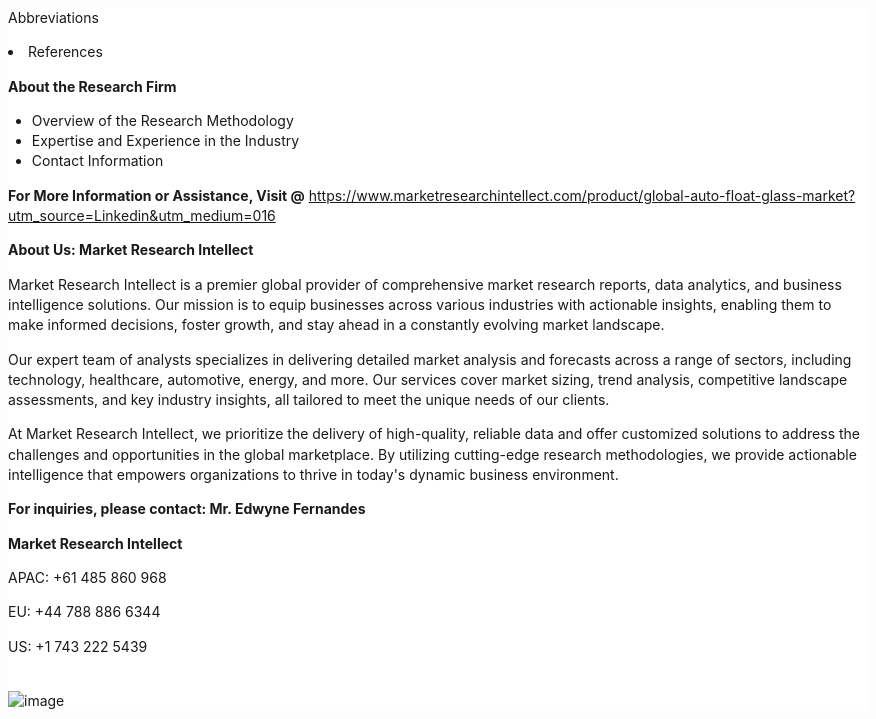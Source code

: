Abbreviations</li><li>References</li></ul><p><strong>About the Research Firm</strong></p><ul><li>Overview of the Research Methodology</li><li>Expertise and Experience in the Industry</li><li>Contact Information</li></ul></div><div class="article-main__content" data-test-id="publishing-text-block"><p><span class="font-[700]"><strong>For More Information or Assistance, Visit @</strong>&nbsp;<a href="https://www.marketresearchintellect.com/product/global-auto-float-glass-market?utm_source=Linkedin&utm_medium=016">https://www.marketresearchintellect.com/product/global-auto-float-glass-market?utm_source=Linkedin&utm_medium=016</a></span></p><p><strong>About Us: Market Research Intellect</strong></p><p>Market Research Intellect is a premier global provider of comprehensive market research reports, data analytics, and business intelligence solutions. Our mission is to equip businesses across various industries with actionable insights, enabling them to make informed decisions, foster growth, and stay ahead in a constantly evolving market landscape.</p><p>Our expert team of analysts specializes in delivering detailed market analysis and forecasts across a range of sectors, including technology, healthcare, automotive, energy, and more. Our services cover market sizing, trend analysis, competitive landscape assessments, and key industry insights, all tailored to meet the unique needs of our clients.</p><p>At Market Research Intellect, we prioritize the delivery of high-quality, reliable data and offer customized solutions to address the challenges and opportunities in the global marketplace. By utilizing cutting-edge research methodologies, we provide actionable intelligence that empowers organizations to thrive in today's dynamic business environment.</p><p><strong>For inquiries, please contact: Mr. Edwyne Fernandes</strong></p><p><strong>Market Research Intellect</strong></p><p>APAC: +61 485 860 968</p><p>EU: +44 788 886 6344</p><p>US: +1 743 222 5439</p></div><div class="article-main__content" data-test-id="publishing-text-block">&nbsp;</div>
![image](https://github.com/user-attachments/assets/2e4c026f-46a4-4d87-9909-067af95657ba)
